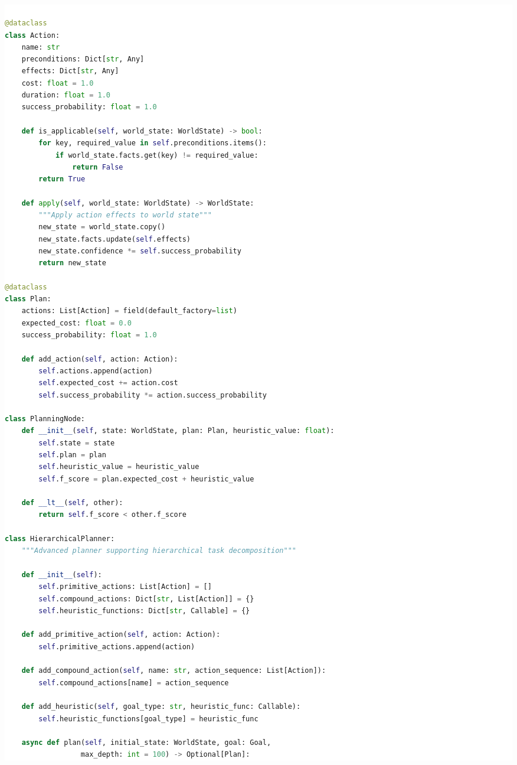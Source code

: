 ```python

@dataclass
class Action:
    name: str
    preconditions: Dict[str, Any]
    effects: Dict[str, Any]
    cost: float = 1.0
    duration: float = 1.0
    success_probability: float = 1.0
    
    def is_applicable(self, world_state: WorldState) -> bool:
        for key, required_value in self.preconditions.items():
            if world_state.facts.get(key) != required_value:
                return False
        return True
    
    def apply(self, world_state: WorldState) -> WorldState:
        """Apply action effects to world state"""
        new_state = world_state.copy()
        new_state.facts.update(self.effects)
        new_state.confidence *= self.success_probability
        return new_state

@dataclass
class Plan:
    actions: List[Action] = field(default_factory=list)
    expected_cost: float = 0.0
    success_probability: float = 1.0
    
    def add_action(self, action: Action):
        self.actions.append(action)
        self.expected_cost += action.cost
        self.success_probability *= action.success_probability

class PlanningNode:
    def __init__(self, state: WorldState, plan: Plan, heuristic_value: float):
        self.state = state
        self.plan = plan
        self.heuristic_value = heuristic_value
        self.f_score = plan.expected_cost + heuristic_value
    
    def __lt__(self, other):
        return self.f_score < other.f_score

class HierarchicalPlanner:
    """Advanced planner supporting hierarchical task decomposition"""
    
    def __init__(self):
        self.primitive_actions: List[Action] = []
        self.compound_actions: Dict[str, List[Action]] = {}
        self.heuristic_functions: Dict[str, Callable] = {}
    
    def add_primitive_action(self, action: Action):
        self.primitive_actions.append(action)
    
    def add_compound_action(self, name: str, action_sequence: List[Action]):
        self.compound_actions[name] = action_sequence
    
    def add_heuristic(self, goal_type: str, heuristic_func: Callable):
        self.heuristic_functions[goal_type] = heuristic_func
    
    async def plan(self, initial_state: WorldState, goal: Goal, 
                  max_depth: int = 100) -> Optional[Plan]:
```